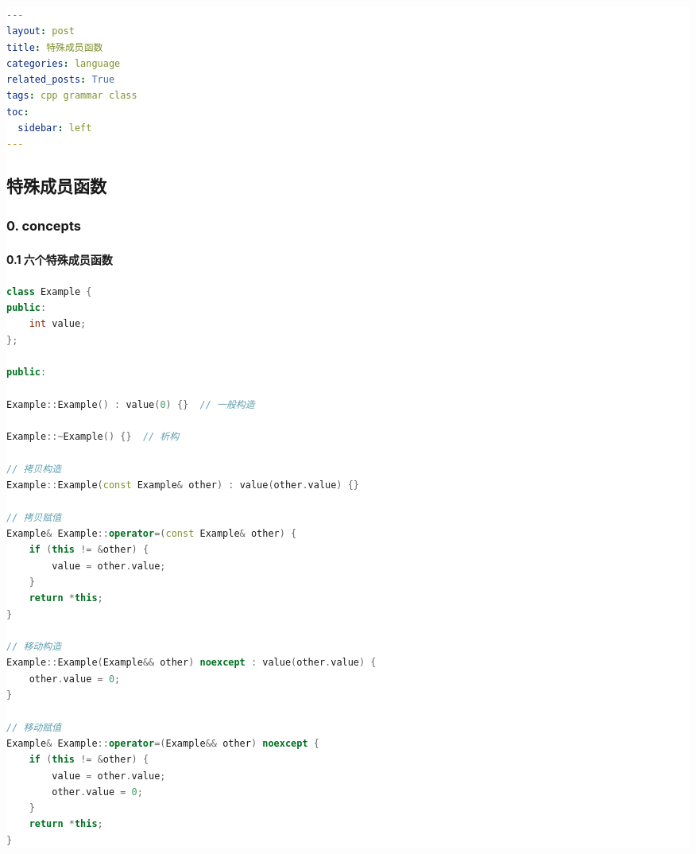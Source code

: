 ```yaml
---
layout: post
title: 特殊成员函数
categories: language
related_posts: True
tags: cpp grammar class
toc:
  sidebar: left
---
```


## 特殊成员函数

### 0. concepts

#### 0.1 六个特殊成员函数

```c++
class Example {
public:
    int value;
};

public:

Example::Example() : value(0) {}  // 一般构造

Example::~Example() {}  // 析构

// 拷贝构造
Example::Example(const Example& other) : value(other.value) {}

// 拷贝赋值
Example& Example::operator=(const Example& other) {
    if (this != &other) {
        value = other.value;
    }
    return *this;
}

// 移动构造
Example::Example(Example&& other) noexcept : value(other.value) {
    other.value = 0;
}

// 移动赋值
Example& Example::operator=(Example&& other) noexcept {
    if (this != &other) {
        value = other.value;
        other.value = 0;
    }
    return *this;
}
```
